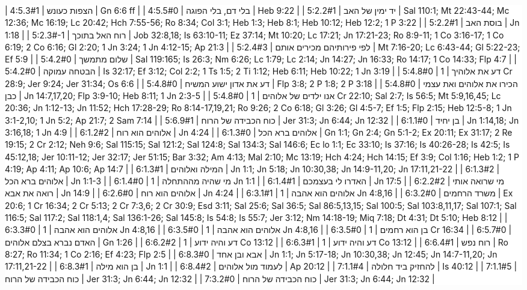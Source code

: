| 4:5.3#1 | הצפות כעונש | Gn 6:6 ff |
| 4:5.5#0 | בלי דם, בלי הפוגה | Heb 9:22 |
| 5:2.2#1 | יד ימין של האב | Sal 110:1; Mt 22:43-44; Mc 12:36; Mc 16:19; Lc 20:42; Hch 7:55-56; Ro 8:34; Col 3:1; Heb 1:3; Heb 8:1; Heb 10:12; Heb 12:2; 1 P 3:22 |
| 5:2.2#1 | בוסת האב | Jn 1:18 |
| 5:2.3#-1 | רוח האל בתוכך | Job 32:8,18; Is 63:10-11; Ez 37:14; Mt 10:20; Lc 17:21; Jn 17:21-23; Ro 8:9-11; 1 Co 3:16-17; 1 Co 6:19; 2 Co 6:16; Gl 2:20; 1 Jn 3:24; 1 Jn 4:12-15; Ap 21:3 |
| 5:2.4#3 | לפי פירותיהם מכירים אותם | Mt 7:16-20; Lc 6:43-44; Gl 5:22-23; Ef 5:9 |
| 5:4.2#0 | שלום מתמשך | Sal 119:165; Is 26:3; Nm 6:26; Lc 1:79; Lc 2:14; Jn 14:27; Jn 16:33; Ro 14:17; 1 Co 14:33; Flp 4:7 |
| 5:4.2#0 | הבטחה עמוקה | Is 32:17; Ef 3:12; Col 2:2; 1 Ts 1:5; 2 Ti 1:12; Heb 6:11; Heb 10:22; 1 Jn 3:19 |
| 5:4.8#0 | דע את אלוהיך | 1 Cr 28:9; Jer 9:24; Jer 31:34; Os 6:6 |
| 5:4.8#0 | דע את אדון ישוע המשיח | Flp 3:8; 2 P 1:8; 2 P 3:18 |
| 5:4.8#0 | הכירו את אלוהים ואת עצמי כבן | Jn 14:7,17,20; Flp 3:9-10; Heb 8:11; 1 Jn 2:3-5 |
| 5:4.8#0 | אנו ילדים של אלוהים | 1 Cr 22:10; Sal 2:7; Is 56:5; Mt 5:9,16,45; Lc 20:36; Jn 1:12-13; Jn 11:52; Hch 17:28-29; Ro 8:14-17,19,21; Ro 9:26; 2 Co 6:18; Gl 3:26; Gl 4:5-7; Ef 1:5; Flp 2:15; Heb 12:5-8; 1 Jn 3:1-2,10; 1 Jn 5:2; Ap 21:7; 2 Sam 7:14 |
| 5:6.9#1 | כוח הכבידה של הרוח | Jer 31:3; Jn 6:44; Jn 12:32 |
| 6:1.1#0 | בן יחיד | Jn 1:14,18; Jn 3:16,18; 1 Jn 4:9 |
| 6:1.2#2 | אלוהים הוא רוח | Jn 4:24 |
| 6:1.3#0 | אלוהים ברא הכל | Gn 1:1; Gn 2:4; Gn 5:1-2; Ex 20:11; Ex 31:17; 2 Re 19:15; 2 Cr 2:12; Neh 9:6; Sal 115:15; Sal 121:2; Sal 124:8; Sal 134:3; Sal 146:6; Ec lo 1:1; Ec 33:10; Is 37:16; Is 40:26-28; Is 42:5; Is 45:12,18; Jer 10:11-12; Jer 32:17; Jer 51:15; Bar 3:32; Am 4:13; Mal 2:10; Mc 13:19; Hch 4:24; Hch 14:15; Ef 3:9; Col 1:16; Heb 1:2; 1 P 4:19; Ap 4:11; Ap 10:6; Ap 14:7 |
| 6:1.3#1 | המילה ואלוהים | Jn 1:1; Jn 5:18; Jn 10:30,38; Jn 14:9-11,20; Jn 17:11,21-22 |
| 6:1.3#2 | אלוהים ברא הכל | Jn 1:1-3 |
| 6:1.4#0 | מי שהיה מההתחלה | 1 Jn 1:1 |
| 6:1.4#1 | האדרו לי בעצמכם | Jn 17:5 |
| 6:2.2#2 | מי שרואה אותי רואה את אבא | Jn 14:9 |
| 6:2.6#0 | אלוהים הוא רוח | Jn 4:24 |
| 6:3.1#1 | אלוהים הוא אהבה | 1 Jn 4:8,16 |
| 6:3.2#0 | משרד הרחמים | Ex 20:6; 1 Cr 16:34; 2 Cr 5:13; 2 Cr 7:3,6; 2 Cr 30:9; Esd 3:11; Sal 25:6; Sal 36:5; Sal 86:5,13,15; Sal 100:5; Sal 103:8,11,17; Sal 107:1; Sal 116:5; Sal 117:2; Sal 118:1,4; Sal 136:1-26; Sal 145:8; Is 54:8; Is 55:7; Jer 3:12; Nm 14:18-19; Miq 7:18; Dt 4:31; Dt 5:10; Heb 8:12 |
| 6:3.3#0 | אלוהים הוא אהבה | 1 Jn 4:8,16 |
| 6:3.5#0 | אלוהים הוא אהבה | 1 Jn 4:8,16 |
| 6:3.5#0 | בן הוא רחמים | 1 Cr 16:34 |
| 6:5.7#0 | האדם נברא בצלם אלוהים | Gn 1:26 |
| 6:6.2#2 | דע והיה ידוע | 1 Co 13:12 |
| 6:6.3#1 | דע והיה ידוע | 1 Co 13:12 |
| 6:6.4#1 | רוח נפש | Ro 8:27; Ro 11:34; 1 Co 2:16; Ef 4:23; Flp 2:5 |
| 6:8.3#0 | אבא ובן אחד | Jn 1:1; Jn 5:17-18; Jn 10:30,38; Jn 12:45; Jn 14:7-11,20; Jn 17:11,21-22 |
| 6:8.3#1 | בן הוא מילה | Jn 1:1 |
| 6:8.4#2 | לעמוד מול אלוהים | Ap 20:12 |
| 7:1.1#4 | להחזיק ביד חלולה | Is 40:12 |
| 7:1.1#5 | כוח הכבידה של הרוח | Jer 31:3; Jn 6:44; Jn 12:32 |
| 7:3.2#0 | כוח הכבידה של הרוח | Jer 31:3; Jn 6:44; Jn 12:32 |